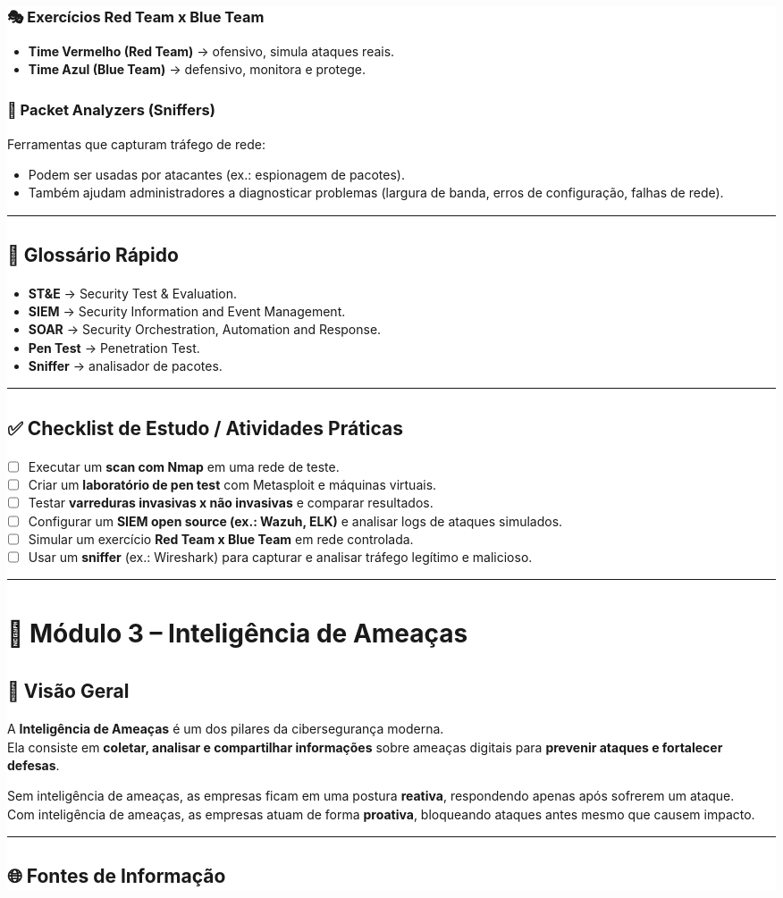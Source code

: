 ### 🎭 Exercícios Red Team x Blue Team
- **Time Vermelho (Red Team)** → ofensivo, simula ataques reais.  
- **Time Azul (Blue Team)** → defensivo, monitora e protege.  

### 📡 Packet Analyzers (Sniffers)
Ferramentas que capturam tráfego de rede:
- Podem ser usadas por atacantes (ex.: espionagem de pacotes).  
- Também ajudam administradores a diagnosticar problemas (largura de banda, erros de configuração, falhas de rede).  

---

## 📌 Glossário Rápido

- **ST&E** → Security Test & Evaluation.  
- **SIEM** → Security Information and Event Management.  
- **SOAR** → Security Orchestration, Automation and Response.  
- **Pen Test** → Penetration Test.  
- **Sniffer** → analisador de pacotes.  

---

## ✅ Checklist de Estudo / Atividades Práticas

- [ ] Executar um **scan com Nmap** em uma rede de teste.  
- [ ] Criar um **laboratório de pen test** com Metasploit e máquinas virtuais.  
- [ ] Testar **varreduras invasivas x não invasivas** e comparar resultados.  
- [ ] Configurar um **SIEM open source (ex.: Wazuh, ELK)** e analisar logs de ataques simulados.  
- [ ] Simular um exercício **Red Team x Blue Team** em rede controlada.  
- [ ] Usar um **sniffer** (ex.: Wireshark) para capturar e analisar tráfego legítimo e malicioso.  

---

# 🔐 Módulo 3 – Inteligência de Ameaças  

## 📌 Visão Geral  
A **Inteligência de Ameaças** é um dos pilares da cibersegurança moderna.  
Ela consiste em **coletar, analisar e compartilhar informações** sobre ameaças digitais para **prevenir ataques e fortalecer defesas**.  

Sem inteligência de ameaças, as empresas ficam em uma postura **reativa**, respondendo apenas após sofrerem um ataque.  
Com inteligência de ameaças, as empresas atuam de forma **proativa**, bloqueando ataques antes mesmo que causem impacto.  

---

## 🌐 Fontes de Informação  
